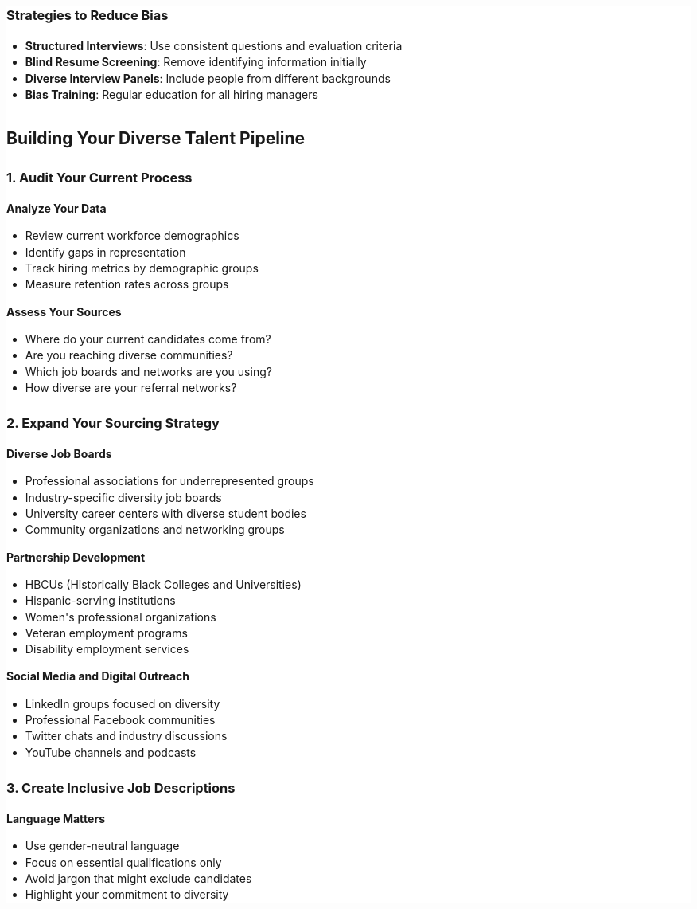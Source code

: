 ### Strategies to Reduce Bias

- **Structured Interviews**: Use consistent questions and evaluation criteria
- **Blind Resume Screening**: Remove identifying information initially
- **Diverse Interview Panels**: Include people from different backgrounds
- **Bias Training**: Regular education for all hiring managers

## Building Your Diverse Talent Pipeline

### 1. Audit Your Current Process

**Analyze Your Data**

- Review current workforce demographics
- Identify gaps in representation
- Track hiring metrics by demographic groups
- Measure retention rates across groups

**Assess Your Sources**

- Where do your current candidates come from?
- Are you reaching diverse communities?
- Which job boards and networks are you using?
- How diverse are your referral networks?

### 2. Expand Your Sourcing Strategy

**Diverse Job Boards**

- Professional associations for underrepresented groups
- Industry-specific diversity job boards
- University career centers with diverse student bodies
- Community organizations and networking groups

**Partnership Development**

- HBCUs (Historically Black Colleges and Universities)
- Hispanic-serving institutions
- Women's professional organizations
- Veteran employment programs
- Disability employment services

**Social Media and Digital Outreach**

- LinkedIn groups focused on diversity
- Professional Facebook communities
- Twitter chats and industry discussions
- YouTube channels and podcasts

### 3. Create Inclusive Job Descriptions

**Language Matters**

- Use gender-neutral language
- Focus on essential qualifications only
- Avoid jargon that might exclude candidates
- Highlight your commitment to diversity
